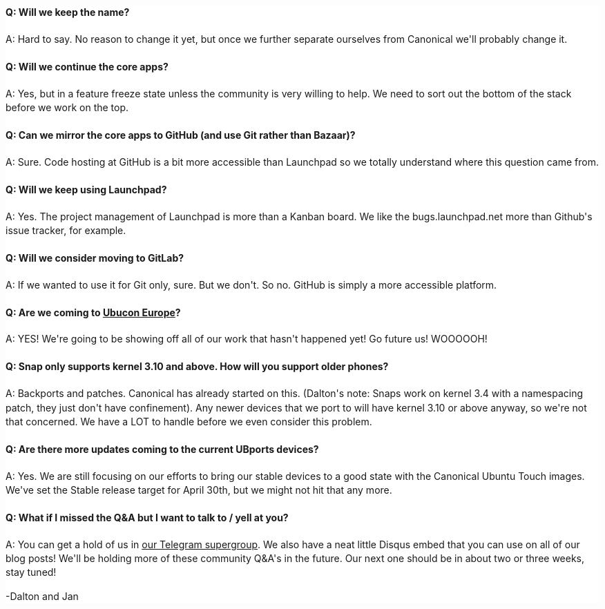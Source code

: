 ####  Q: Will we keep the name?

A: Hard to say. No reason to change it yet, but once we further separate ourselves from Canonical we'll probably change it.

####  Q: Will we continue the core apps?

A: Yes, but in a feature freeze state unless the community is very willing to help. We need to sort out the bottom of the stack before we work on the top.

####  Q: Can we mirror the core apps to GitHub (and use Git rather than Bazaar)?

A: Sure. Code hosting at GitHub is a bit more accessible than Launchpad so we totally understand where this question came from.

####  Q: Will we keep using Launchpad?

A: Yes. The project management of Launchpad is more than a Kanban board. We like the bugs.launchpad.net more than Github's issue tracker, for example.

####  Q: Will we consider moving to GitLab?

A: If we wanted to use it for Git only, sure. But we don't. So no. GitHub is simply a more accessible platform.

####  Q: Are we coming to [Ubucon Europe](https://ubucon.paris)?

A: YES! We're going to be showing off all of our work that hasn't happened yet! Go future us! WOOOOOH!

####  Q: Snap only supports kernel 3.10 and above. How will you support older phones?

A: Backports and patches. Canonical has already started on this. (Dalton's note: Snaps work on kernel 3.4 with a namespacing patch, they just don't have confinement). Any newer devices that we port to will have kernel 3.10 or above anyway, so we're not that concerned. We have a LOT to handle before we even consider this problem.

#### Q: Are there more updates coming to the current UBports devices?

A: Yes. We are still focusing on our efforts to bring our stable devices to a good state with the Canonical Ubuntu Touch images. We've set the Stable release target for April 30th, but we might not hit that any more.

#### Q: What if I missed the Q&A but I want to talk to / yell at you?

A: You can get a hold of us in [our Telegram supergroup](https://ubports.com/telegram). We also have a neat little Disqus embed that you can use on all of our blog posts! We'll be holding more of these community Q&A's in the future. Our next one should be in about two or three weeks, stay tuned!

-Dalton and Jan
